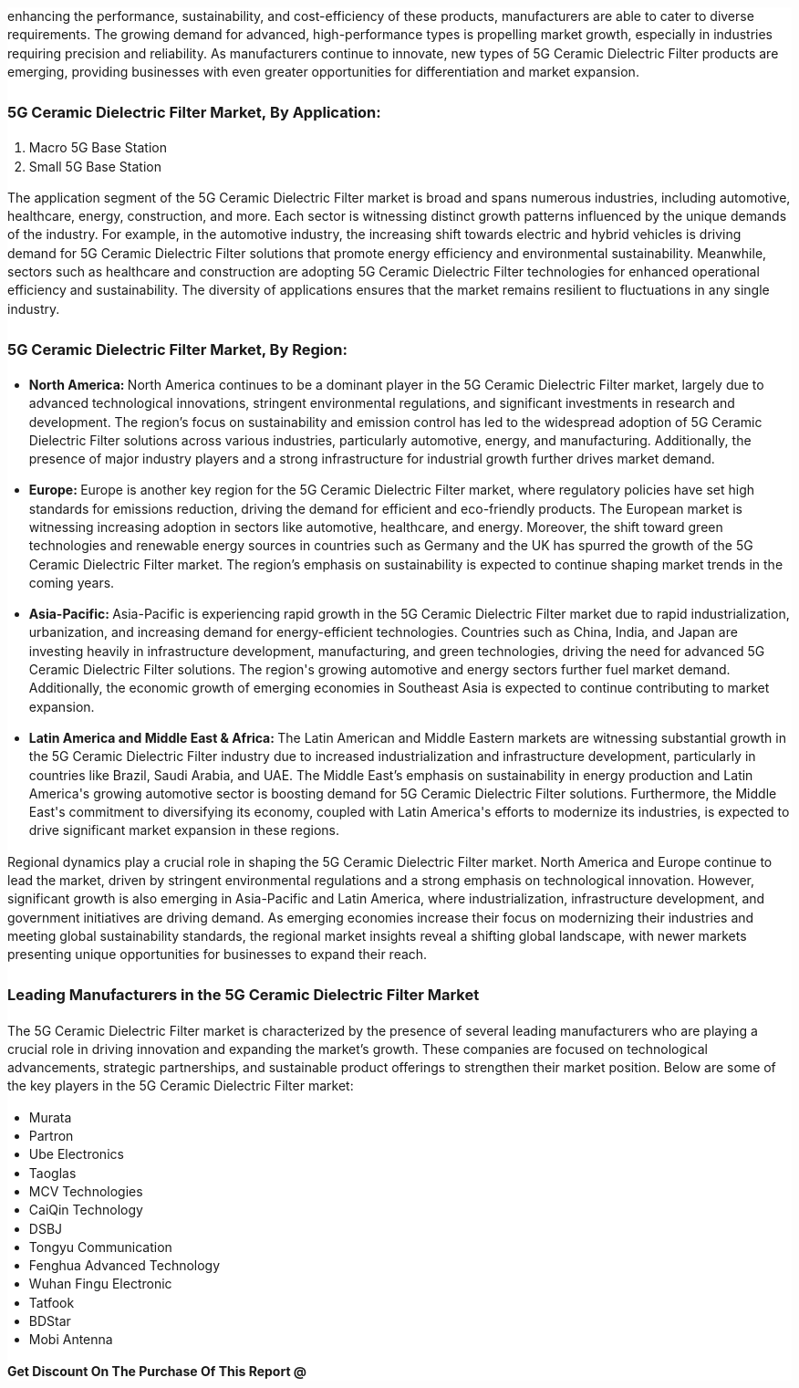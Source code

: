 enhancing the performance, sustainability, and cost-efficiency of these products, manufacturers are able to cater to diverse requirements. The growing demand for advanced, high-performance types is propelling market growth, especially in industries requiring precision and reliability. As manufacturers continue to innovate, new types of 5G Ceramic Dielectric Filter products are emerging, providing businesses with even greater opportunities for differentiation and market expansion.</p><h3>5G Ceramic Dielectric Filter Market,&nbsp;By Application:</h3><ol><li>Macro 5G Base Station<li> Small 5G Base Station</li></ol><p>The application segment of the 5G Ceramic Dielectric Filter market is broad and spans numerous industries, including automotive, healthcare, energy, construction, and more. Each sector is witnessing distinct growth patterns influenced by the unique demands of the industry. For example, in the automotive industry, the increasing shift towards electric and hybrid vehicles is driving demand for 5G Ceramic Dielectric Filter solutions that promote energy efficiency and environmental sustainability. Meanwhile, sectors such as healthcare and construction are adopting 5G Ceramic Dielectric Filter technologies for enhanced operational efficiency and sustainability. The diversity of applications ensures that the market remains resilient to fluctuations in any single industry.</p><h3>5G Ceramic Dielectric Filter Market, By Region:</h3><ul><li><p><strong>North America:&nbsp;</strong>North America continues to be a dominant player in the 5G Ceramic Dielectric Filter market, largely due to advanced technological innovations, stringent environmental regulations, and significant investments in research and development. The region&rsquo;s focus on sustainability and emission control has led to the widespread adoption of 5G Ceramic Dielectric Filter solutions across various industries, particularly automotive, energy, and manufacturing. Additionally, the presence of major industry players and a strong infrastructure for industrial growth further drives market demand.</p></li><li><p><strong><strong>Europe:&nbsp;</strong></strong>Europe is another key region for the 5G Ceramic Dielectric Filter market, where regulatory policies have set high standards for emissions reduction, driving the demand for efficient and eco-friendly products. The European market is witnessing increasing adoption in sectors like automotive, healthcare, and energy. Moreover, the shift toward green technologies and renewable energy sources in countries such as Germany and the UK has spurred the growth of the 5G Ceramic Dielectric Filter market. The region&rsquo;s emphasis on sustainability is expected to continue shaping market trends in the coming years.</p></li><li><p><strong><strong>Asia-Pacific:&nbsp;</strong></strong>Asia-Pacific is experiencing rapid growth in the 5G Ceramic Dielectric Filter market due to rapid industrialization, urbanization, and increasing demand for energy-efficient technologies. Countries such as China, India, and Japan are investing heavily in infrastructure development, manufacturing, and green technologies, driving the need for advanced 5G Ceramic Dielectric Filter solutions. The region's growing automotive and energy sectors further fuel market demand. Additionally, the economic growth of emerging economies in Southeast Asia is expected to continue contributing to market expansion.</p></li><li><p><strong><strong>Latin America and Middle East &amp; Africa:&nbsp;</strong></strong>The Latin American and Middle Eastern markets are witnessing substantial growth in the 5G Ceramic Dielectric Filter industry due to increased industrialization and infrastructure development, particularly in countries like Brazil, Saudi Arabia, and UAE. The Middle East&rsquo;s emphasis on sustainability in energy production and Latin America's growing automotive sector is boosting demand for 5G Ceramic Dielectric Filter solutions. Furthermore, the Middle East's commitment to diversifying its economy, coupled with Latin America's efforts to modernize its industries, is expected to drive significant market expansion in these regions.</p></li></ul><p>Regional dynamics play a crucial role in shaping the 5G Ceramic Dielectric Filter market. North America and Europe continue to lead the market, driven by stringent environmental regulations and a strong emphasis on technological innovation. However, significant growth is also emerging in Asia-Pacific and Latin America, where industrialization, infrastructure development, and government initiatives are driving demand. As emerging economies increase their focus on modernizing their industries and meeting global sustainability standards, the regional market insights reveal a shifting global landscape, with newer markets presenting unique opportunities for businesses to expand their reach.</p><h3><strong>Leading Manufacturers in the 5G Ceramic Dielectric Filter Market</strong></h3><p>The 5G Ceramic Dielectric Filter market is characterized by the presence of several leading manufacturers who are playing a crucial role in driving innovation and expanding the market&rsquo;s growth. These companies are focused on technological advancements, strategic partnerships, and sustainable product offerings to strengthen their market position. Below are some of the key players in the 5G Ceramic Dielectric Filter market:</p></div><div class="article-main__content" data-test-id="publishing-text-block"><ul><li><span class="">Murata<li>Partron<li>Ube Electronics<li>Taoglas<li>MCV Technologies<li>CaiQin Technology<li>DSBJ<li>Tongyu Communication<li>Fenghua Advanced Technology<li>Wuhan Fingu Electronic<li>Tatfook<li>BDStar<li>Mobi Antenna</span></li></ul></div><div class="article-main__content" data-test-id="publishing-text-block"><p><span class="font-[700]"><strong>Get Discount On The Purchase Of This Report @</strong>